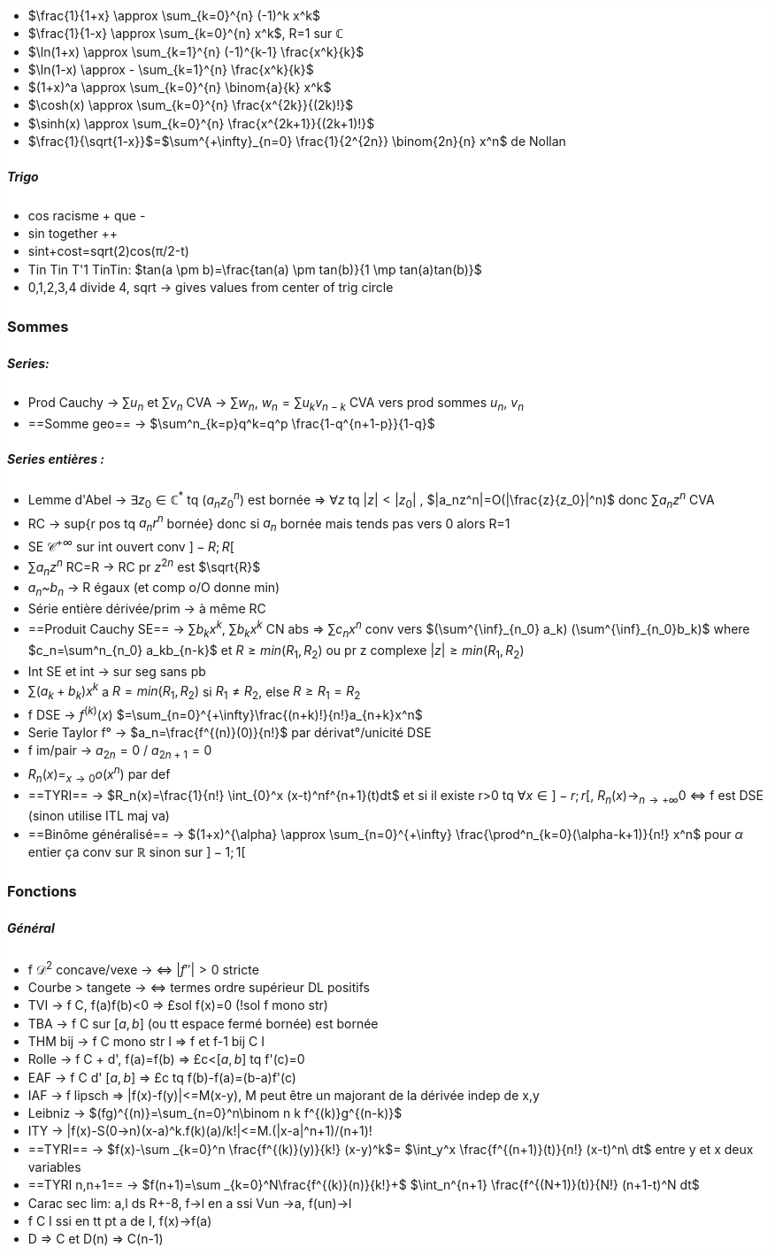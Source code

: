 - $\frac{1}{1+x} \approx \sum_{k=0}^{n} (-1)^k x^k$
- $\frac{1}{1-x} \approx \sum_{k=0}^{n} x^k$, R=1 sur $\mathbb{C}$  
- $\ln(1+x) \approx \sum_{k=1}^{n} (-1)^{k-1} \frac{x^k}{k}$
- $\ln(1-x) \approx - \sum_{k=1}^{n} \frac{x^k}{k}$
- $(1+x)^a \approx \sum_{k=0}^{n} \binom{a}{k} x^k$
- $\cosh(x) \approx \sum_{k=0}^{n} \frac{x^{2k}}{(2k)!}$
- $\sinh(x) \approx \sum_{k=0}^{n} \frac{x^{2k+1}}{(2k+1)!}$
- $\frac{1}{\sqrt{1-x}}$=$\sum^{+\infty}_{n=0} \frac{1}{2^{2n}} \binom{2n}{n} x^n$ de Nollan
##### Trigo
- cos racisme + que -
- sin together ++
- sint+cost=sqrt(2)cos(π/2-t)
- Tin Tin T'1 TinTin: $tan(a \pm b)=\frac{tan(a) \pm tan(b)}{1 \mp tan(a)tan(b)}$ 
- 0,1,2,3,4 divide 4, sqrt -> gives values from center of trig circle

### Sommes
##### Series:
- Prod Cauchy -> $\sum u_n$ et $\sum v_n$ CVA -> $\sum w_n$, $w_n=\sum u_k v_{n-k}$ CVA vers prod sommes $u_n$, $v_n$ 
- ==Somme geo== -> $\sum^n_{k=p}q^k=q^p \frac{1-q^{n+1-p}}{1-q}$ 
##### Series entières :
- Lemme d'Abel -> $\exists z_0 \in \mathbb{C}^*$ tq $(a_nz_0^n)$ est bornée => $\forall z$ tq $|z|<|z_0|$ , $|a_nz^n|=O(|\frac{z}{z_0}|^n)$ donc $\sum a_nz^n$ CVA
- RC -> sup{r pos tq $a_nr^n$ bornée} donc si $a_n$ bornée mais tends pas vers 0 alors R=1
- SE $\mathcal{C}^{+\infty}$ sur int ouvert conv $]-R;R[$
- $\sum a_nz^n$ RC=R -> RC pr $z^{2n}$ est $\sqrt{R}$ 
- $a_n$~$b_n$ -> R égaux (et comp o/O donne min)
- Série entière dérivée/prim -> à même RC
- ==Produit Cauchy SE== -> $\sum b_kx^k$, $\sum b_kx^k$ CN abs => $\sum c_nx^n$ conv vers $(\sum^{\inf}_{n_0} a_k) (\sum^{\inf}_{n_0}b_k)$ where $c_n=\sum^n_{n_0} a_kb_{n-k}$ et $R \ge min(R_1,R_2)$ ou pr z complexe $|z|\ge min(R_1,R_2)$
- Int SE et int -> sur seg sans pb
- $\sum (a_k+b_k)x^k$ a $R = min(R_1,R_2)$ si $R_1 \ne R_2$, else $R \ge R_1=R_2$ 
- f DSE -> $f^{(k)}(x)$ $=\sum_{n=0}^{+\infty}\frac{(n+k)!}{n!}a_{n+k}x^n$
- Serie Taylor f° -> $a_n=\frac{f^{(n)}(0)}{n!}$ par dérivat°/unicité DSE
- f im/pair -> $a_{2n}=0$ / $a_{2n+1}=0$ 
- $R_n(x)=_{x \rightarrow 0}o(x^n)$ par def
- ==TYRI== -> $R_n(x)=\frac{1}{n!} \int_{0}^x (x-t)^nf^{n+1}(t)dt$ et si il existe r>0 tq $\forall x \in ]-r;r[$, $R_n(x) \rightarrow_{n \rightarrow + \infty} 0$ <=> f est DSE (sinon utilise ITL maj va)
- ==Binôme généralisé== -> $(1+x)^{\alpha} \approx \sum_{n=0}^{+\infty} \frac{\prod^n_{k=0}(\alpha-k+1)}{n!} x^n$ pour $\alpha$ entier ça conv sur $\mathbb{R}$ sinon sur $]-1;1[$ 

### Fonctions
##### Général
- f $\mathcal{D}^2$ concave/vexe -> <=> $|f''| >0$ stricte
- Courbe > tangete -> <=> termes ordre supérieur DL positifs
- TVI -> f C, f(a)f(b)<0 => £sol f(x)=0 (!sol f mono str)
- TBA -> f C sur $[a,b]$ (ou tt espace fermé bornée) est bornée
- THM bij -> f C mono str I => f et f-1 bij C I
- Rolle -> f C + d', f(a)=f(b) => £c<$[a,b]$ tq f'(c)=0
- EAF -> f C d' $[a,b]$ => £c tq f(b)-f(a)=(b-a)f'(c)
- IAF -> f lipsch => |f(x)-f(y)|<=M(x-y), M peut être un majorant de la dérivée indep de x,y
- Leibniz -> $(fg)^{(n)}=\sum_{n=0}^n\binom n k f^{(k)}g^{(n-k)}$ 
- ITY -> |f(x)-S(0->n)(x-a)^k.f(k)(a)/k!|<=M.(|x-a|^n+1)/(n+1)!
- ==TYRI== -> $f(x)-\sum _{k=0}^n \frac{f^{(k)}(y)}{k!} (x-y)^k$= $\int_y^x \frac{f^{(n+1)}(t)}{n!} (x-t)^n\ dt$  entre y et x deux variables
- ==TYRI n,n+1== -> $f(n+1)=\sum _{k=0}^N\frac{f^{(k)}(n)}{k!}+$ $\int_n^{n+1} \frac{f^{(N+1)}(t)}{N!} (n+1-t)^N dt$ 
- Carac sec lim: a,l ds R+-8, f->l en a ssi Vun ->a, f(un)->l
- f C I ssi en tt pt a de I, f(x)->f(a)
- D => C et D(n) => C(n-1)